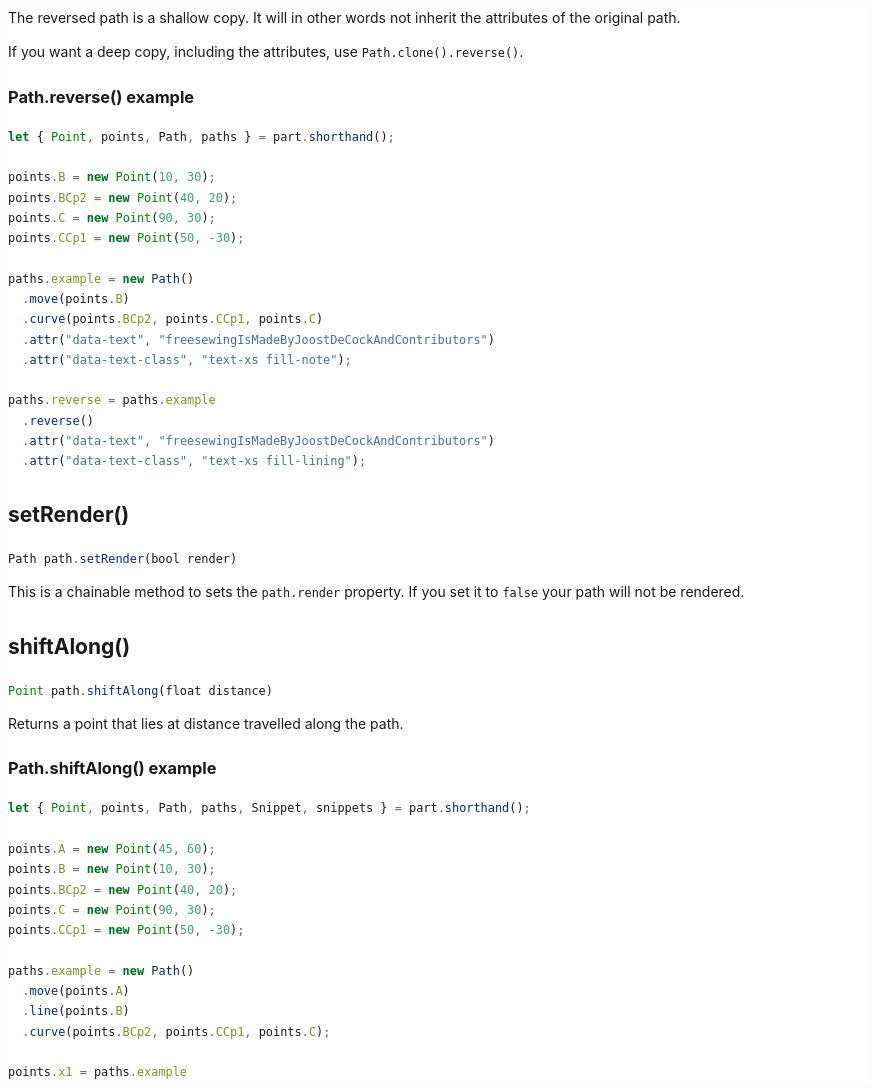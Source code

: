 <Note>

The reversed path is a shallow copy. 
It will in other words not inherit the attributes of the original path.

If you want a deep copy, including the attributes, use `Path.clone().reverse()`.

</Note>

### Path.reverse() example

<Example part="path_reverse" caption="Example of the Path.reverse() method" />

```js
let { Point, points, Path, paths } = part.shorthand();

points.B = new Point(10, 30);
points.BCp2 = new Point(40, 20);
points.C = new Point(90, 30);
points.CCp1 = new Point(50, -30);

paths.example = new Path()
  .move(points.B)
  .curve(points.BCp2, points.CCp1, points.C)
  .attr("data-text", "freesewingIsMadeByJoostDeCockAndContributors")
  .attr("data-text-class", "text-xs fill-note");

paths.reverse = paths.example
  .reverse()
  .attr("data-text", "freesewingIsMadeByJoostDeCockAndContributors")
  .attr("data-text-class", "text-xs fill-lining");
```

## setRender()
```js
Path path.setRender(bool render)
```

This is a chainable method to sets the `path.render` property.
If you set it to `false` your path will not be rendered.

## shiftAlong()

```js
Point path.shiftAlong(float distance)
```

Returns a point that lies at distance travelled along the path.

### Path.shiftAlong() example

<Example part="path_shiftalong" caption="Example of the Path.shiftAlong() method" />

```js
let { Point, points, Path, paths, Snippet, snippets } = part.shorthand();

points.A = new Point(45, 60);
points.B = new Point(10, 30);
points.BCp2 = new Point(40, 20);
points.C = new Point(90, 30);
points.CCp1 = new Point(50, -30);

paths.example = new Path()
  .move(points.A)
  .line(points.B)
  .curve(points.BCp2, points.CCp1, points.C);

points.x1 = paths.example
```